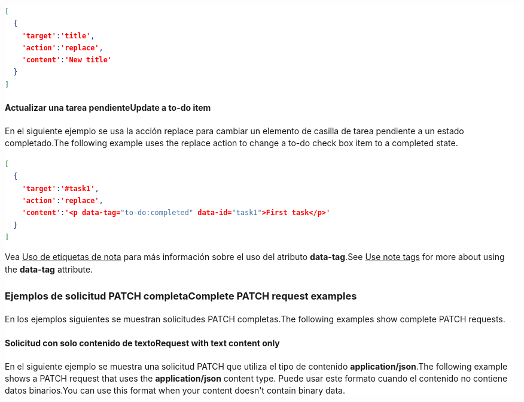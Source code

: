 ```json
[
  {
    'target':'title',
    'action':'replace',
    'content':'New title'
  }
]
```
 

#### <a name="update-a-to-do-item"></a><span data-ttu-id="2a397-293">Actualizar una tarea pendiente</span><span class="sxs-lookup"><span data-stu-id="2a397-293">Update a to-do item</span></span>

<span data-ttu-id="2a397-294">En el siguiente ejemplo se usa la acción replace para cambiar un elemento de casilla de tarea pendiente a un estado completado.</span><span class="sxs-lookup"><span data-stu-id="2a397-294">The following example uses the replace action to change a to-do check box item to a completed state.</span></span>

```json
[
  {
    'target':'#task1',
    'action':'replace',
    'content':'<p data-tag="to-do:completed" data-id="task1">First task</p>'
  }
]
```

<span data-ttu-id="2a397-295">Vea [Uso de etiquetas de nota](onenote-note-tags.md) para más información sobre el uso del atributo **data-tag**.</span><span class="sxs-lookup"><span data-stu-id="2a397-295">See [Use note tags](onenote-note-tags.md) for more about using the **data-tag** attribute.</span></span>


<a name="complete-requests"></a>

### <a name="complete-patch-request-examples"></a><span data-ttu-id="2a397-296">Ejemplos de solicitud PATCH completa</span><span class="sxs-lookup"><span data-stu-id="2a397-296">Complete PATCH request examples</span></span>

<span data-ttu-id="2a397-297">En los ejemplos siguientes se muestran solicitudes PATCH completas.</span><span class="sxs-lookup"><span data-stu-id="2a397-297">The following examples show complete PATCH requests.</span></span>

#### <a name="request-with-text-content-only"></a><span data-ttu-id="2a397-298">Solicitud con solo contenido de texto</span><span class="sxs-lookup"><span data-stu-id="2a397-298">Request with text content only</span></span>

<span data-ttu-id="2a397-299">En el siguiente ejemplo se muestra una solicitud PATCH que utiliza el tipo de contenido **application/json**.</span><span class="sxs-lookup"><span data-stu-id="2a397-299">The following example shows a PATCH request that uses the **application/json** content type.</span></span> <span data-ttu-id="2a397-300">Puede usar este formato cuando el contenido no contiene datos binarios.</span><span class="sxs-lookup"><span data-stu-id="2a397-300">You can use this format when your content doesn't contain binary data.</span></span>
